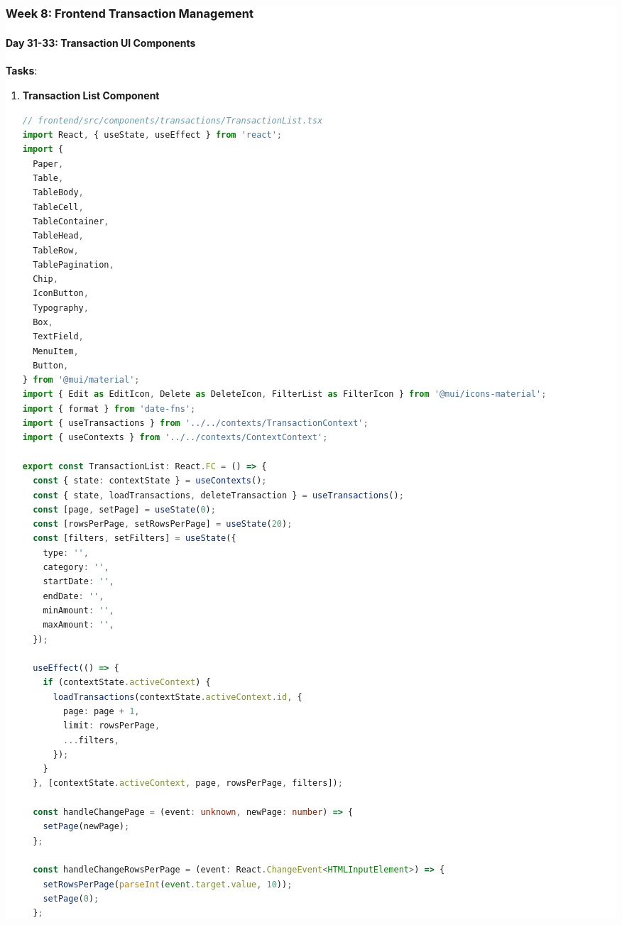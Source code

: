 ### Week 8: Frontend Transaction Management

#### Day 31-33: Transaction UI Components

**Tasks**:
1. **Transaction List Component**
   ```typescript
   // frontend/src/components/transactions/TransactionList.tsx
   import React, { useState, useEffect } from 'react';
   import {
     Paper,
     Table,
     TableBody,
     TableCell,
     TableContainer,
     TableHead,
     TableRow,
     TablePagination,
     Chip,
     IconButton,
     Typography,
     Box,
     TextField,
     MenuItem,
     Button,
   } from '@mui/material';
   import { Edit as EditIcon, Delete as DeleteIcon, FilterList as FilterIcon } from '@mui/icons-material';
   import { format } from 'date-fns';
   import { useTransactions } from '../../contexts/TransactionContext';
   import { useContexts } from '../../contexts/ContextContext';
   
   export const TransactionList: React.FC = () => {
     const { state: contextState } = useContexts();
     const { state, loadTransactions, deleteTransaction } = useTransactions();
     const [page, setPage] = useState(0);
     const [rowsPerPage, setRowsPerPage] = useState(20);
     const [filters, setFilters] = useState({
       type: '',
       category: '',
       startDate: '',
       endDate: '',
       minAmount: '',
       maxAmount: '',
     });
   
     useEffect(() => {
       if (contextState.activeContext) {
         loadTransactions(contextState.activeContext.id, {
           page: page + 1,
           limit: rowsPerPage,
           ...filters,
         });
       }
     }, [contextState.activeContext, page, rowsPerPage, filters]);
   
     const handleChangePage = (event: unknown, newPage: number) => {
       setPage(newPage);
     };
   
     const handleChangeRowsPerPage = (event: React.ChangeEvent<HTMLInputElement>) => {
       setRowsPerPage(parseInt(event.target.value, 10));
       setPage(0);
     };
   ```